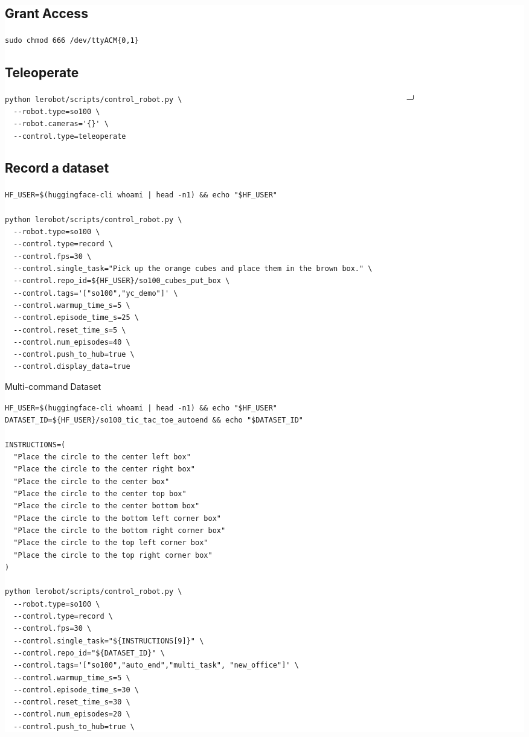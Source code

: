 ## Grant Access

```shell
sudo chmod 666 /dev/ttyACM{0,1}
```

## Teleoperate

```shell
python lerobot/scripts/control_robot.py \                                                    ─╯
  --robot.type=so100 \
  --robot.cameras='{}' \
  --control.type=teleoperate
```

## Record a dataset

```shell
HF_USER=$(huggingface-cli whoami | head -n1) && echo "$HF_USER"

python lerobot/scripts/control_robot.py \
  --robot.type=so100 \
  --control.type=record \
  --control.fps=30 \
  --control.single_task="Pick up the orange cubes and place them in the brown box." \
  --control.repo_id=${HF_USER}/so100_cubes_put_box \
  --control.tags='["so100","yc_demo"]' \
  --control.warmup_time_s=5 \
  --control.episode_time_s=25 \
  --control.reset_time_s=5 \
  --control.num_episodes=40 \
  --control.push_to_hub=true \
  --control.display_data=true
```

Multi-command Dataset

```shell
HF_USER=$(huggingface-cli whoami | head -n1) && echo "$HF_USER"
DATASET_ID=${HF_USER}/so100_tic_tac_toe_autoend && echo "$DATASET_ID"

INSTRUCTIONS=(
  "Place the circle to the center left box"
  "Place the circle to the center right box"
  "Place the circle to the center box"
  "Place the circle to the center top box"
  "Place the circle to the center bottom box"
  "Place the circle to the bottom left corner box"
  "Place the circle to the bottom right corner box"
  "Place the circle to the top left corner box"
  "Place the circle to the top right corner box"
)

python lerobot/scripts/control_robot.py \
  --robot.type=so100 \
  --control.type=record \
  --control.fps=30 \
  --control.single_task="${INSTRUCTIONS[9]}" \
  --control.repo_id="${DATASET_ID}" \
  --control.tags='["so100","auto_end","multi_task", "new_office"]' \
  --control.warmup_time_s=5 \
  --control.episode_time_s=30 \
  --control.reset_time_s=30 \
  --control.num_episodes=20 \
  --control.push_to_hub=true \
```